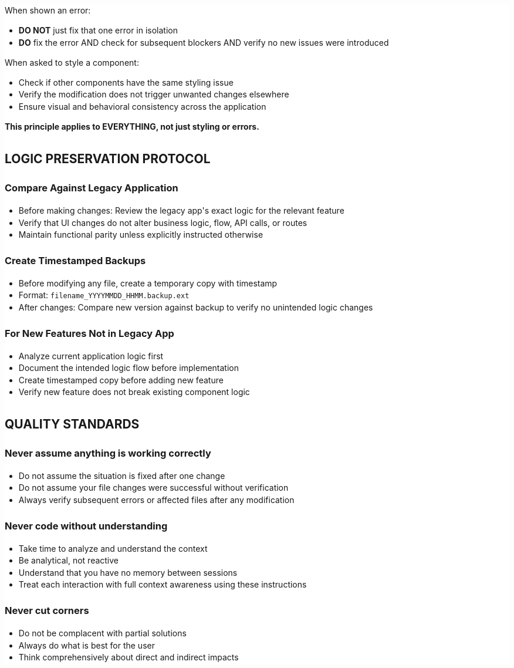 When shown an error:
- **DO NOT** just fix that one error in isolation
- **DO** fix the error AND check for subsequent blockers AND verify no new issues were introduced

When asked to style a component:
- Check if other components have the same styling issue
- Verify the modification does not trigger unwanted changes elsewhere
- Ensure visual and behavioral consistency across the application

**This principle applies to EVERYTHING, not just styling or errors.**

## LOGIC PRESERVATION PROTOCOL

### Compare Against Legacy Application

- Before making changes: Review the legacy app's exact logic for the relevant feature
- Verify that UI changes do not alter business logic, flow, API calls, or routes
- Maintain functional parity unless explicitly instructed otherwise

### Create Timestamped Backups

- Before modifying any file, create a temporary copy with timestamp
- Format: `filename_YYYYMMDD_HHMM.backup.ext`
- After changes: Compare new version against backup to verify no unintended logic changes

### For New Features Not in Legacy App

- Analyze current application logic first
- Document the intended logic flow before implementation
- Create timestamped copy before adding new feature
- Verify new feature does not break existing component logic

## QUALITY STANDARDS

### Never assume anything is working correctly

- Do not assume the situation is fixed after one change
- Do not assume your file changes were successful without verification
- Always verify subsequent errors or affected files after any modification

### Never code without understanding

- Take time to analyze and understand the context
- Be analytical, not reactive
- Understand that you have no memory between sessions
- Treat each interaction with full context awareness using these instructions

### Never cut corners

- Do not be complacent with partial solutions
- Always do what is best for the user
- Think comprehensively about direct and indirect impacts

